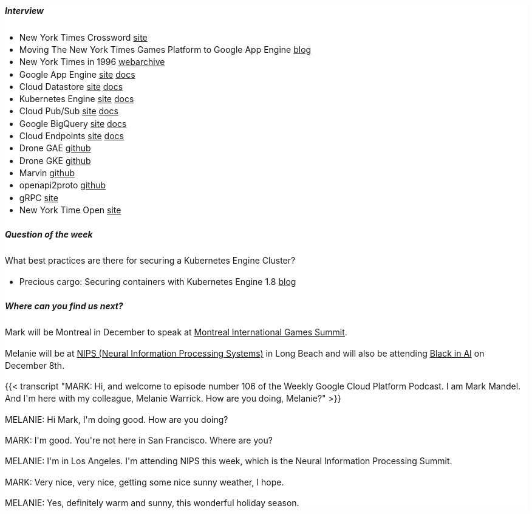 ##### Interview

- New York Times Crossword [site](https://www.nytimes.com/crosswords)
- Moving The New York Times Games Platform to Google App Engine [blog](https://open.nytimes.com/moving-the-new-york-times-games-platform-to-google-app-engine-e9337f2c9444)
- New York Times in 1996 [webarchive](https://web.archive.org/web/19961112181513/http://nytimes.com/)
- Google App Engine [site](https://cloud.google.com/appengine/) [docs](https://cloud.google.com/appengine/docs/)
- Cloud Datastore [site](https://cloud.google.com/datastore/) [docs](https://cloud.google.com/datastore/docs) 
- Kubernetes Engine [site](https://cloud.google.com/kubernetes-engine/) [docs](https://cloud.google.com/kubernetes-engine/docs/)
- Cloud Pub/Sub [site](https://cloud.google.com/pubsub/) [docs](https://cloud.google.com/pubsub/docs/)
- Google BigQuery [site](https://cloud.google.com/bigquery/) [docs](https://cloud.google.com/bigquery/)
- Cloud Endpoints [site](https://cloud.google.com/endpoints/) [docs](https://cloud.google.com/endpoints/docs/)
- Drone GAE [github](https://github.com/NYTimes/drone-gae)
- Drone GKE [github](https://github.com/NYTimes/drone-gke)
- Marvin [github](https://github.com/NYTimes/marvin/)
- openapi2proto [github](https://github.com/NYTimes/openapi2proto)
- gRPC [site](https://grpc.io)
- New York Time Open [site](https://open.nytimes.com)

##### Question of the week

What best practices are there for securing a Kubernetes Engine Cluster?

- Precious cargo: Securing containers with Kubernetes Engine 1.8 [blog](https://cloudplatform.googleblog.com/2017/11/precious-cargo-securing-containers-with-Kubernetes-Engine-18.html)

##### Where can you find us next?

Mark will be Montreal in December to speak at [Montreal International Games Summit](http://www.migs17.com/en/home/).
  
Melanie will be at [NIPS (Neural Information Processing Systems)](https://nips.cc/) in Long Beach and will also be attending [Black in AI](https://blackinai.github.io) on December 8th.

{{< transcript "MARK: Hi, and welcome to episode number 106 of the Weekly Google Cloud Platform Podcast. I am Mark Mandel. And I'm here with my colleague, Melanie Warrick. How are you doing, Melanie?" >}}

MELANIE: Hi Mark, I'm doing good. How are you doing? 

MARK: I'm good. You're not here in San Francisco. Where are you? 

MELANIE: I'm in Los Angeles. I'm attending NIPS this week, which is the Neural Information Processing Summit. 

MARK: Very nice, very nice, getting some nice sunny weather, I hope. 

MELANIE: Yes, definitely warm and sunny, this wonderful holiday season. 
